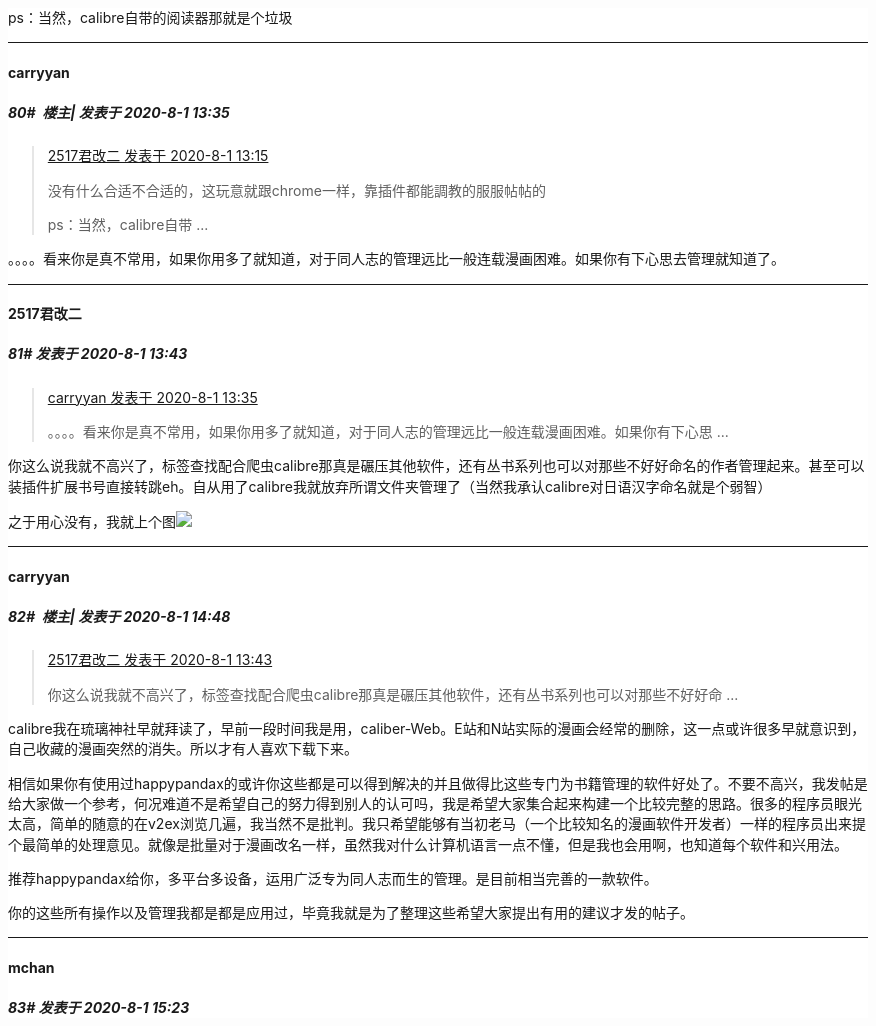 ps：当然，calibre自带的阅读器那就是个垃圾


-----

####  carryyan  
##### 80#         楼主| 发表于 2020-8-1 13:35


<blockquote><a href="httphttps://bbs.saraba1st.com/2b/forum.php?mod=redirect&amp;goto=findpost&amp;pid=48282519&amp;ptid=1951068" target="_blank">2517君改二 发表于 2020-8-1 13:15</a>

没有什么合适不合适的，这玩意就跟chrome一样，靠插件都能調教的服服帖帖的

ps：当然，calibre自带 ...</blockquote>
。。。。看来你是真不常用，如果你用多了就知道，对于同人志的管理远比一般连载漫画困难。如果你有下心思去管理就知道了。


-----

####  2517君改二  
##### 81#       发表于 2020-8-1 13:43


<blockquote><a href="httphttps://bbs.saraba1st.com/2b/forum.php?mod=redirect&amp;goto=findpost&amp;pid=48282716&amp;ptid=1951068" target="_blank">carryyan 发表于 2020-8-1 13:35</a>

。。。。看来你是真不常用，如果你用多了就知道，对于同人志的管理远比一般连载漫画困难。如果你有下心思 ...</blockquote>
你这么说我就不高兴了，标签查找配合爬虫calibre那真是碾压其他软件，还有丛书系列也可以对那些不好好命名的作者管理起来。甚至可以装插件扩展书号直接转跳eh。自从用了calibre我就放弃所谓文件夹管理了（当然我承认calibre对日语汉字命名就是个弱智）

之于用心没有，我就上个图<img src="http://ww1.sinaimg.cn/large/62565dcbly1ghb99eo98bj22bv1gp7ci.jpg" referrerpolicy="no-referrer">


-----

####  carryyan  
##### 82#         楼主| 发表于 2020-8-1 14:48


<blockquote><a href="httphttps://bbs.saraba1st.com/2b/forum.php?mod=redirect&amp;goto=findpost&amp;pid=48282807&amp;ptid=1951068" target="_blank">2517君改二 发表于 2020-8-1 13:43</a>

你这么说我就不高兴了，标签查找配合爬虫calibre那真是碾压其他软件，还有丛书系列也可以对那些不好好命 ...</blockquote>
calibre我在琉璃神社早就拜读了，早前一段时间我是用，caliber-Web。E站和N站实际的漫画会经常的删除，这一点或许很多早就意识到，自己收藏的漫画突然的消失。所以才有人喜欢下载下来。

相信如果你有使用过happypandax的或许你这些都是可以得到解决的并且做得比这些专门为书籍管理的软件好处了。不要不高兴，我发帖是给大家做一个参考，何况难道不是希望自己的努力得到别人的认可吗，我是希望大家集合起来构建一个比较完整的思路。很多的程序员眼光太高，简单的随意的在v2ex浏览几遍，我当然不是批判。我只希望能够有当初老马（一个比较知名的漫画软件开发者）一样的程序员出来提个最简单的处理意见。就像是批量对于漫画改名一样，虽然我对什么计算机语言一点不懂，但是我也会用啊，也知道每个软件和兴用法。

推荐happypandax给你，多平台多设备，运用广泛专为同人志而生的管理。是目前相当完善的一款软件。


你的这些所有操作以及管理我都是都是应用过，毕竟我就是为了整理这些希望大家提出有用的建议才发的帖子。


-----

####  mchan  
##### 83#       发表于 2020-8-1 15:23
